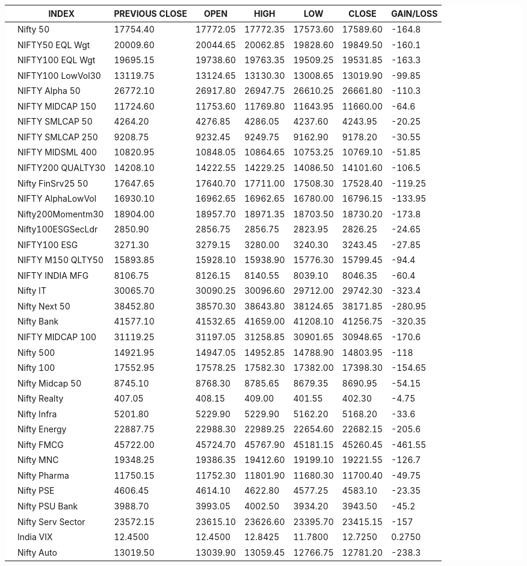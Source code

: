 


|  | INDEX | PREVIOUS CLOSE | OPEN | HIGH | LOW | CLOSE | GAIN/LOSS |
| ----- | ----- | ----- | ----- | ----- | ----- | ----- | ----- |
|  | Nifty 50 | 17754.40 | 17772.05 | 17772.35 | 17573.60 | 17589.60 | -164.8 |
|  | NIFTY50 EQL Wgt | 20009.60 | 20044.65 | 20062.85 | 19828.60 | 19849.50 | -160.1 |
|  | NIFTY100 EQL Wgt | 19695.15 | 19738.60 | 19763.35 | 19509.25 | 19531.85 | -163.3 |
|  | NIFTY100 LowVol30 | 13119.75 | 13124.65 | 13130.30 | 13008.65 | 13019.90 | -99.85 |
|  | NIFTY Alpha 50 | 26772.10 | 26917.80 | 26947.75 | 26610.25 | 26661.80 | -110.3 |
|  | NIFTY MIDCAP 150 | 11724.60 | 11753.60 | 11769.80 | 11643.95 | 11660.00 | -64.6 |
|  | NIFTY SMLCAP 50 | 4264.20 | 4276.85 | 4286.05 | 4237.60 | 4243.95 | -20.25 |
|  | NIFTY SMLCAP 250 | 9208.75 | 9232.45 | 9249.75 | 9162.90 | 9178.20 | -30.55 |
|  | NIFTY MIDSML 400 | 10820.95 | 10848.05 | 10864.65 | 10753.25 | 10769.10 | -51.85 |
|  | NIFTY200 QUALTY30 | 14208.10 | 14222.55 | 14229.25 | 14086.50 | 14101.60 | -106.5 |
|  | Nifty FinSrv25 50 | 17647.65 | 17640.70 | 17711.00 | 17508.30 | 17528.40 | -119.25 |
|  | NIFTY AlphaLowVol | 16930.10 | 16962.65 | 16962.65 | 16780.00 | 16796.15 | -133.95 |
|  | Nifty200Momentm30 | 18904.00 | 18957.70 | 18971.35 | 18703.50 | 18730.20 | -173.8 |
|  | Nifty100ESGSecLdr | 2850.90 | 2856.75 | 2856.75 | 2823.95 | 2826.25 | -24.65 |
|  | NIFTY100 ESG | 3271.30 | 3279.15 | 3280.00 | 3240.30 | 3243.45 | -27.85 |
|  | NIFTY M150 QLTY50 | 15893.85 | 15928.10 | 15938.90 | 15776.30 | 15799.45 | -94.4 |
|  | NIFTY INDIA MFG | 8106.75 | 8126.15 | 8140.55 | 8039.10 | 8046.35 | -60.4 |
|  | Nifty IT | 30065.70 | 30090.25 | 30096.60 | 29712.00 | 29742.30 | -323.4 |
|  | Nifty Next 50 | 38452.80 | 38570.30 | 38643.80 | 38124.65 | 38171.85 | -280.95 |
|  | Nifty Bank | 41577.10 | 41532.65 | 41659.00 | 41208.10 | 41256.75 | -320.35 |
|  | NIFTY MIDCAP 100 | 31119.25 | 31197.05 | 31258.85 | 30901.65 | 30948.65 | -170.6 |
|  | Nifty 500 | 14921.95 | 14947.05 | 14952.85 | 14788.90 | 14803.95 | -118 |
|  | Nifty 100 | 17552.95 | 17578.25 | 17582.30 | 17382.00 | 17398.30 | -154.65 |
|  | Nifty Midcap 50 | 8745.10 | 8768.30 | 8785.65 | 8679.35 | 8690.95 | -54.15 |
|  | Nifty Realty | 407.05 | 408.15 | 409.00 | 401.55 | 402.30 | -4.75 |
|  | Nifty Infra | 5201.80 | 5229.90 | 5229.90 | 5162.20 | 5168.20 | -33.6 |
|  | Nifty Energy | 22887.75 | 22988.30 | 22989.25 | 22654.60 | 22682.15 | -205.6 |
|  | Nifty FMCG | 45722.00 | 45724.70 | 45767.90 | 45181.15 | 45260.45 | -461.55 |
|  | Nifty MNC | 19348.25 | 19386.35 | 19412.60 | 19199.10 | 19221.55 | -126.7 |
|  | Nifty Pharma | 11750.15 | 11752.30 | 11801.90 | 11680.30 | 11700.40 | -49.75 |
|  | Nifty PSE | 4606.45 | 4614.10 | 4622.80 | 4577.25 | 4583.10 | -23.35 |
|  | Nifty PSU Bank | 3988.70 | 3993.05 | 4002.50 | 3934.20 | 3943.50 | -45.2 |
|  | Nifty Serv Sector | 23572.15 | 23615.10 | 23626.60 | 23395.70 | 23415.15 | -157 |
|  | India VIX | 12.4500 | 12.4500 | 12.8425 | 11.7800 | 12.7250 | 0.2750 |
|  | Nifty Auto | 13019.50 | 13039.90 | 13059.45 | 12766.75 | 12781.20 | -238.3 |